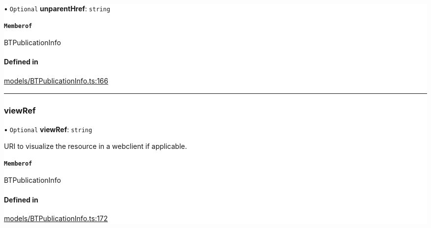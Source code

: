 • `Optional` **unparentHref**: `string`

**`Memberof`**

BTPublicationInfo

#### Defined in

[models/BTPublicationInfo.ts:166](https://github.com/toebes/onshape-typescript-fetch/blob/3e11ae1/models/BTPublicationInfo.ts#L166)

___

### viewRef

• `Optional` **viewRef**: `string`

URI to visualize the resource in a webclient if applicable.

**`Memberof`**

BTPublicationInfo

#### Defined in

[models/BTPublicationInfo.ts:172](https://github.com/toebes/onshape-typescript-fetch/blob/3e11ae1/models/BTPublicationInfo.ts#L172)
